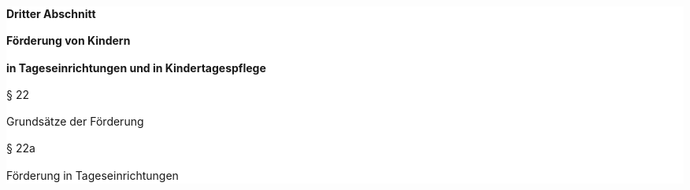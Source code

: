 <td style colspan="2" align="center" valign="top" charoff="50">

<span style=";font-weight:bold">Dritter Abschnitt</span>

</td>

</tr>

<tr>

<td style colspan="2" align="center" valign="top" charoff="50">

<span style=";font-weight:bold">Förderung von Kindern</span>

</td>

</tr>

<tr>

<td style colspan="2" align="center" valign="top" charoff="50">

<span style=";font-weight:bold">in Tageseinrichtungen und in
Kindertagespflege</span>

</td>

</tr>

<tr>

<td style align="left" valign="top" charoff="50">

§ 22

</td>

<td style align="left" valign="top" charoff="50">

Grundsätze der Förderung

</td>

</tr>

<tr>

<td style align="left" valign="top" charoff="50">

§ 22a

</td>

<td style align="left" valign="top" charoff="50">

Förderung in Tageseinrichtungen

</td>

</tr>

<tr>

<td style align="left" valign="top" charoff="50">
